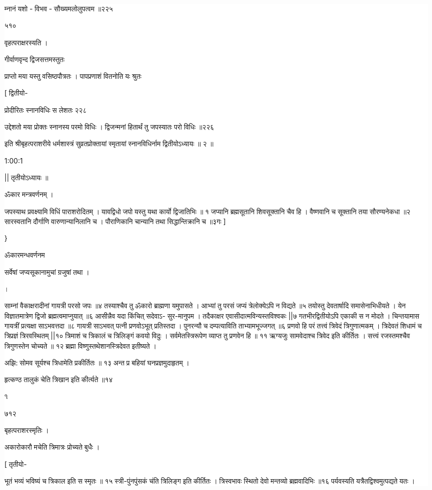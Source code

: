 म्नानं यशो - विभव - सौख्यमलोलुपत्वम ॥२२५ 

५१० 

वृहत्पराक्षरस्यति । 

गीर्वाणवृन्द द्विजसत्तमस्तुतः 

प्राप्तो मया यस्तु वसिष्ठपौत्रतः । पापप्रणाशं वितनोति यः श्रुतः 

[ द्वितीयो- 

प्रोदीरितः स्नानविधिः स लेशतः २२८ 

उद्देशतो मया प्रोक्तः स्नानस्य परमो विधिः । द्विजन्मनां हितार्थं तु जपस्यातः परो विधिः ॥२२६ 

इति श्रीबृहत्पराशरीये धर्मशास्त्रं सुव्रतप्रोक्तायां स्मृतायां स्नानविधिर्नाम द्वितीयोऽध्यायः ॥ २ ॥ 

1:00:1 

|| तृतीयोऽध्यायः ॥ 

ॐकार मन्त्रवर्णनम् । 

जपस्याथ प्रवक्ष्यामि विधिं पाराशरोदितम् । यावद्विधो जपो यस्तु यथा कार्यो द्विजातिभिः ॥ १ जप्यानि ब्रह्मसूतानि शिवसूक्तानि चैव हि । वैष्णवानि च सूक्तानि तया सौरण्यनेकधा ॥२ सारस्वतानि दौर्गाणि वारुणान्यानिलानि च । पौराणिकानि चान्यानि तथा सिद्धान्तिक्रानि च ॥३गः ] 

} 

ॐकारमन्धवर्णनम 

सर्वेषां जप्यसूकानामुचां ग्रजुषां तथा । 

। 

साम्नां वैकाक्षरादीनां गायत्री परसो जपः ॥४ तस्याश्चैव तु ॐकारो ब्राह्मणा यमुपासते । आभ्यां तु परसं जप्यं त्रेलोक्येऽपि न विद्यते ॥५ तयोस्तु देवतार्षादि समासेनाभिधीयते । येन विज्ञातमात्रेण द्विजो ब्रह्मत्वमाप्नुयात् ॥६ आसीन्नैव यदा किंचित् सदेवाऽ- सुर-मानुपम । तदैकाक्षर एवासीदात्मविन्यस्तविश्वकः ||७ गतभीरद्वितीयोऽपि एकाकी स न मोदते । चिन्तयामास गायत्रीं प्रत्यक्षा साऽभवत्तदा ॥८ गायत्री साऽभवत् पत्नी प्रणवोऽभूत् प्रतिस्तदा । पुनरन्यौ च दम्पत्याविति ताभ्यामभूज्जगत् ॥६ प्रणवो हि परं तत्त्वं त्रिवेदं त्रिगुणात्मकम् । त्रिदेवतं शिधामं च त्रिप्रज्ञं त्रिरवस्थितम् ||१० त्रिमाशं च त्रिकालं च त्रिलिङ्गं कवयो विदुः । सर्वमेतस्त्रिरूपेण व्याप्त तु प्रणवेन हि ॥ ११ ऋग्यजुः सामवेदाश्च त्रिवेद इति कीर्तितः । सत्त्वं रजस्तमश्चैव त्रिगुणस्तेन चोच्यते ॥ १२ ब्रह्मा विष्णुस्तथेशानस्त्रिदेवत इतीष्यते । 

अझि: सोमव सूर्यश्च त्रिधामेति प्रकीर्तितः ॥ १३ अन्त प्र बहियां घनप्रज्ञमुदाहृतम् । 

हृत्कण्ठ तालुकं चेति त्रिखान इति कीर्त्यते ॥१४ 

૧ 

७१२ 

बृहत्पराशरस्मृतिः । 

अकारोकारौ मचेति त्रिमात्रः प्रोच्यते बुधैः । 

[ तृतीयो- 

भूतं भव्यं भविष्यं च त्रिकाल इति स स्मृतः ॥ १५ स्त्री-पुंनपुंसकं चंति त्रिलिङ्ग इति कीर्तितः । त्रिस्वभावः स्थितो देवो मन्तव्यो ब्रह्मवादिभिः ॥१६ पर्यवस्यति यत्रैतद्विश्वमुत्पद्यते यतः । 
